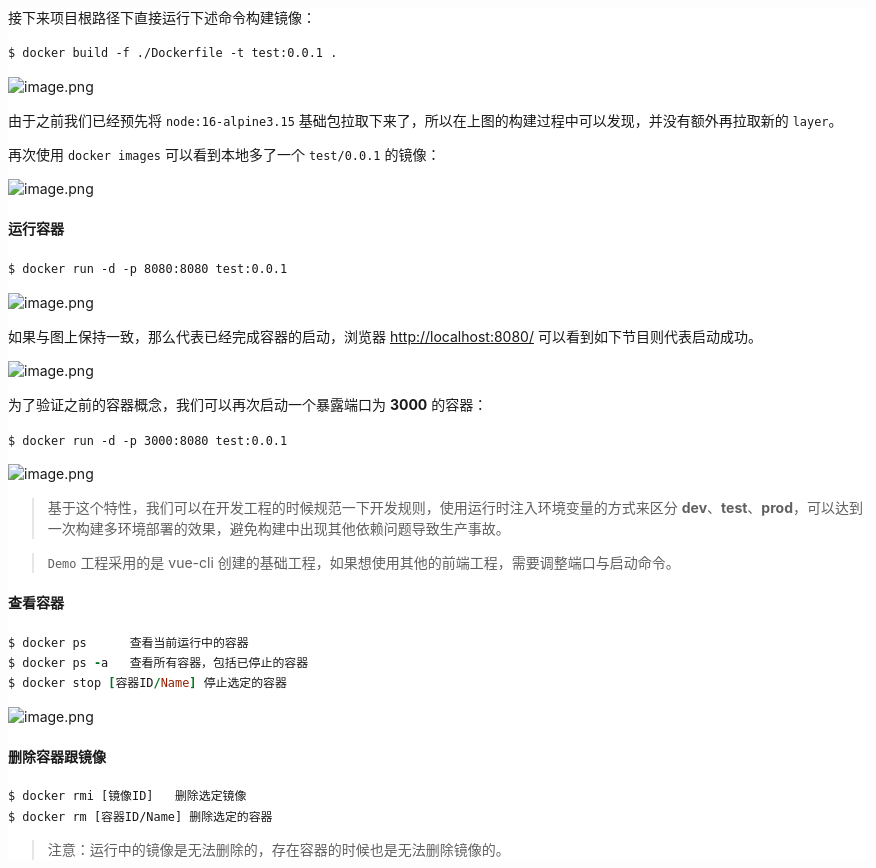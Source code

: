 接下来项目根路径下直接运行下述命令构建镜像：

```shell
$ docker build -f ./Dockerfile -t test:0.0.1 .
```

![image.png](https://p1-juejin.byteimg.com/tos-cn-i-k3u1fbpfcp/3cde021b3fd949309053a285a5f70b75~tplv-k3u1fbpfcp-zoom-in-crop-mark:4536:0:0:0.awebp?)

由于之前我们已经预先将 `node:16-alpine3.15` 基础包拉取下来了，所以在上图的构建过程中可以发现，并没有额外再拉取新的 `layer`。

再次使用 `docker images` 可以看到本地多了一个 `test/0.0.1` 的镜像：

![image.png](https://p6-juejin.byteimg.com/tos-cn-i-k3u1fbpfcp/221b6fb3303d4f61affe0bb3434cefa8~tplv-k3u1fbpfcp-zoom-in-crop-mark:4536:0:0:0.awebp?)

#### 运行容器

```shell
$ docker run -d -p 8080:8080 test:0.0.1
```

![image.png](https://p1-juejin.byteimg.com/tos-cn-i-k3u1fbpfcp/9f154d0257f3418f89a06fd29ee170a4~tplv-k3u1fbpfcp-zoom-in-crop-mark:4536:0:0:0.awebp?)

如果与图上保持一致，那么代表已经完成容器的启动，浏览器 [http://localhost:8080/](http://localhost:8080/ "http://localhost:8080/") 可以看到如下节目则代表启动成功。

![image.png](https://p3-juejin.byteimg.com/tos-cn-i-k3u1fbpfcp/937aeafae2de433981b84a67db441976~tplv-k3u1fbpfcp-zoom-in-crop-mark:4536:0:0:0.awebp?)

为了验证之前的容器概念，我们可以再次启动一个暴露端口为 **3000** 的容器：

```shell
$ docker run -d -p 3000:8080 test:0.0.1
```

![image.png](https://p9-juejin.byteimg.com/tos-cn-i-k3u1fbpfcp/cd588888651f49099446ded49d3f0b59~tplv-k3u1fbpfcp-zoom-in-crop-mark:4536:0:0:0.awebp?)

> 基于这个特性，我们可以在开发工程的时候规范一下开发规则，使用运行时注入环境变量的方式来区分 **dev**、**test**、**prod**，可以达到一次构建多环境部署的效果，避免构建中出现其他依赖问题导致生产事故。

> `Demo` 工程采用的是 vue-cli 创建的基础工程，如果想使用其他的前端工程，需要调整端口与启动命令。

#### 查看容器

```ruby
$ docker ps      查看当前运行中的容器
$ docker ps -a   查看所有容器，包括已停止的容器
$ docker stop [容器ID/Name] 停止选定的容器
```

![image.png](https://p9-juejin.byteimg.com/tos-cn-i-k3u1fbpfcp/6ba0d0f36c684e7b8bce97a10f343843~tplv-k3u1fbpfcp-zoom-in-crop-mark:4536:0:0:0.awebp?)

#### 删除容器跟镜像

```shell
$ docker rmi [镜像ID]   删除选定镜像
$ docker rm [容器ID/Name] 删除选定的容器
```

> 注意：运行中的镜像是无法删除的，存在容器的时候也是无法删除镜像的。
